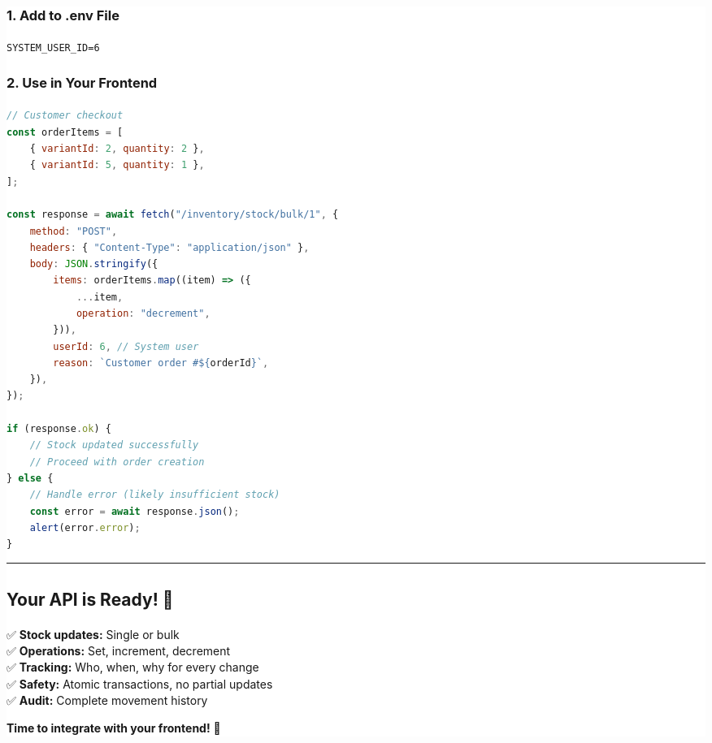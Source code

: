 ### 1. Add to .env File

```env
SYSTEM_USER_ID=6
```

### 2. Use in Your Frontend

```javascript
// Customer checkout
const orderItems = [
    { variantId: 2, quantity: 2 },
    { variantId: 5, quantity: 1 },
];

const response = await fetch("/inventory/stock/bulk/1", {
    method: "POST",
    headers: { "Content-Type": "application/json" },
    body: JSON.stringify({
        items: orderItems.map((item) => ({
            ...item,
            operation: "decrement",
        })),
        userId: 6, // System user
        reason: `Customer order #${orderId}`,
    }),
});

if (response.ok) {
    // Stock updated successfully
    // Proceed with order creation
} else {
    // Handle error (likely insufficient stock)
    const error = await response.json();
    alert(error.error);
}
```

---

## Your API is Ready! 🎉

✅ **Stock updates:** Single or bulk  
✅ **Operations:** Set, increment, decrement  
✅ **Tracking:** Who, when, why for every change  
✅ **Safety:** Atomic transactions, no partial updates  
✅ **Audit:** Complete movement history

**Time to integrate with your frontend!** 🚀
